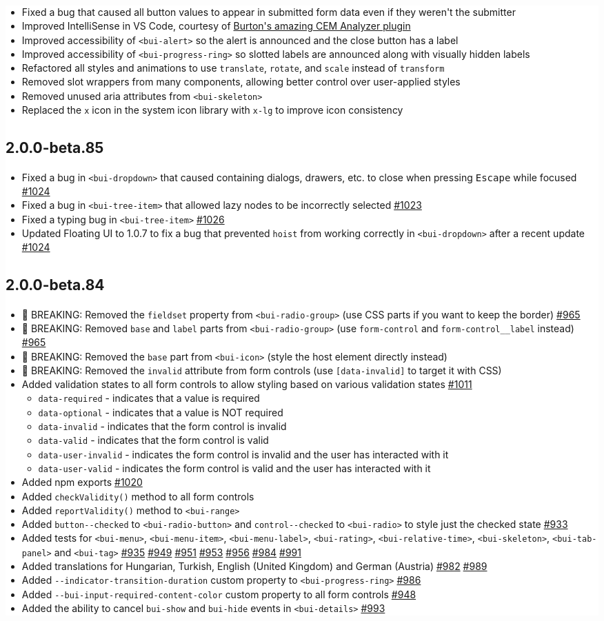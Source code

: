 - Fixed a bug that caused all button values to appear in submitted form data even if they weren't the submitter
- Improved IntelliSense in VS Code, courtesy of [Burton's amazing CEM Analyzer plugin](https://github.com/break-stuff/cem-plugin-vs-code-custom-data-generator)
- Improved accessibility of `<bui-alert>` so the alert is announced and the close button has a label
- Improved accessibility of `<bui-progress-ring>` so slotted labels are announced along with visually hidden labels
- Refactored all styles and animations to use `translate`, `rotate`, and `scale` instead of `transform`
- Removed slot wrappers from many components, allowing better control over user-applied styles
- Removed unused aria attributes from `<bui-skeleton>`
- Replaced the `x` icon in the system icon library with `x-lg` to improve icon consistency

## 2.0.0-beta.85

- Fixed a bug in `<bui-dropdown>` that caused containing dialogs, drawers, etc. to close when pressing <kbd>Escape</kbd> while focused [#1024](https://github.com/shoelace-style/shoelace/issues/1024)
- Fixed a bug in `<bui-tree-item>` that allowed lazy nodes to be incorrectly selected [#1023](https://github.com/shoelace-style/shoelace/pull/1023)
- Fixed a typing bug in `<bui-tree-item>` [#1026](https://github.com/shoelace-style/shoelace/pull/1026)
- Updated Floating UI to 1.0.7 to fix a bug that prevented `hoist` from working correctly in `<bui-dropdown>` after a recent update [#1024](https://github.com/shoelace-style/shoelace/issues/1024)

## 2.0.0-beta.84

- 🚨 BREAKING: Removed the `fieldset` property from `<bui-radio-group>` (use CSS parts if you want to keep the border) [#965](https://github.com/shoelace-style/shoelace/issues/965)
- 🚨 BREAKING: Removed `base` and `label` parts from `<bui-radio-group>` (use `form-control` and `form-control__label` instead) [#965](https://github.com/shoelace-style/shoelace/issues/965)
- 🚨 BREAKING: Removed the `base` part from `<bui-icon>` (style the host element directly instead)
- 🚨 BREAKING: Removed the `invalid` attribute from form controls (use `[data-invalid]` to target it with CSS)
- Added validation states to all form controls to allow styling based on various validation states [#1011](https://github.com/shoelace-style/shoelace/issues/1011)
  - `data-required` - indicates that a value is required
  - `data-optional` - indicates that a value is NOT required
  - `data-invalid` - indicates that the form control is invalid
  - `data-valid` - indicates that the form control is valid
  - `data-user-invalid` - indicates the form control is invalid and the user has interacted with it
  - `data-user-valid` - indicates the form control is valid and the user has interacted with it
- Added npm exports [#1020](https://github.com/shoelace-style/shoelace/pull/1020)
- Added `checkValidity()` method to all form controls
- Added `reportValidity()` method to `<bui-range>`
- Added `button--checked` to `<bui-radio-button>` and `control--checked` to `<bui-radio>` to style just the checked state [#933](https://github.com/shoelace-style/shoelace/pull/933)
- Added tests for `<bui-menu>`, `<bui-menu-item>`, `<bui-menu-label>`, `<bui-rating>`, `<bui-relative-time>`, `<bui-skeleton>`, `<bui-tab-panel>` and `<bui-tag>` [#935](https://github.com/shoelace-style/shoelace/pull/935)
  [#949](https://github.com/shoelace-style/shoelace/pull/949) [#951](https://github.com/shoelace-style/shoelace/pull/951) [#953](https://github.com/shoelace-style/shoelace/pull/953)
  [#956](https://github.com/shoelace-style/shoelace/pull/956) [#984](https://github.com/shoelace-style/shoelace/pull/984) [#991](https://github.com/shoelace-style/shoelace/pull/991)
- Added translations for Hungarian, Turkish, English (United Kingdom) and German (Austria) [#982](https://github.com/shoelace-style/shoelace/pull/982) [#989](https://github.com/shoelace-style/shoelace/pull/989)
- Added `--indicator-transition-duration` custom property to `<bui-progress-ring>` [#986](https://github.com/shoelace-style/shoelace/issues/986)
- Added `--bui-input-required-content-color` custom property to all form controls [#948](https://github.com/shoelace-style/shoelace/pull/948)
- Added the ability to cancel `bui-show` and `bui-hide` events in `<bui-details>` [#993](https://github.com/shoelace-style/shoelace/issues/993)
